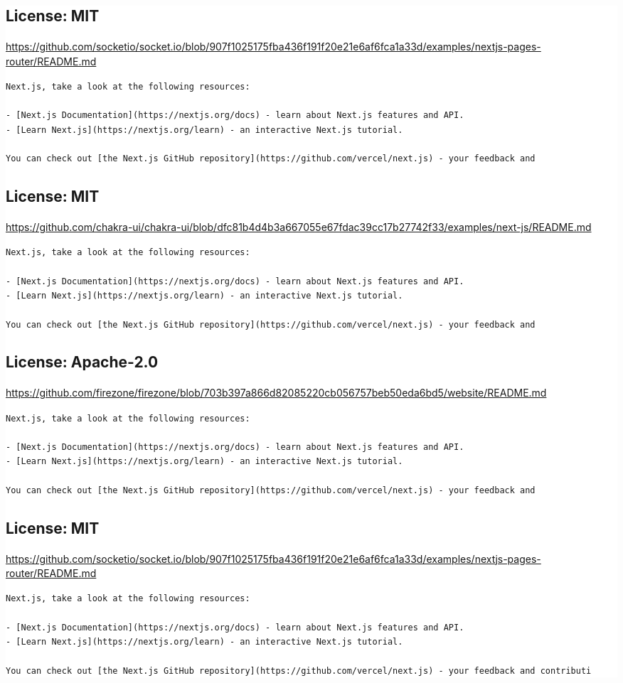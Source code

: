 
## License: MIT
https://github.com/socketio/socket.io/blob/907f1025175fba436f191f20e21e6af6fca1a33d/examples/nextjs-pages-router/README.md

```
Next.js, take a look at the following resources:

- [Next.js Documentation](https://nextjs.org/docs) - learn about Next.js features and API.
- [Learn Next.js](https://nextjs.org/learn) - an interactive Next.js tutorial.

You can check out [the Next.js GitHub repository](https://github.com/vercel/next.js) - your feedback and
```


## License: MIT
https://github.com/chakra-ui/chakra-ui/blob/dfc81b4d4b3a667055e67fdac39cc17b27742f33/examples/next-js/README.md

```
Next.js, take a look at the following resources:

- [Next.js Documentation](https://nextjs.org/docs) - learn about Next.js features and API.
- [Learn Next.js](https://nextjs.org/learn) - an interactive Next.js tutorial.

You can check out [the Next.js GitHub repository](https://github.com/vercel/next.js) - your feedback and
```


## License: Apache-2.0
https://github.com/firezone/firezone/blob/703b397a866d82085220cb056757beb50eda6bd5/website/README.md

```
Next.js, take a look at the following resources:

- [Next.js Documentation](https://nextjs.org/docs) - learn about Next.js features and API.
- [Learn Next.js](https://nextjs.org/learn) - an interactive Next.js tutorial.

You can check out [the Next.js GitHub repository](https://github.com/vercel/next.js) - your feedback and
```


## License: MIT
https://github.com/socketio/socket.io/blob/907f1025175fba436f191f20e21e6af6fca1a33d/examples/nextjs-pages-router/README.md

```
Next.js, take a look at the following resources:

- [Next.js Documentation](https://nextjs.org/docs) - learn about Next.js features and API.
- [Learn Next.js](https://nextjs.org/learn) - an interactive Next.js tutorial.

You can check out [the Next.js GitHub repository](https://github.com/vercel/next.js) - your feedback and contributi
```
